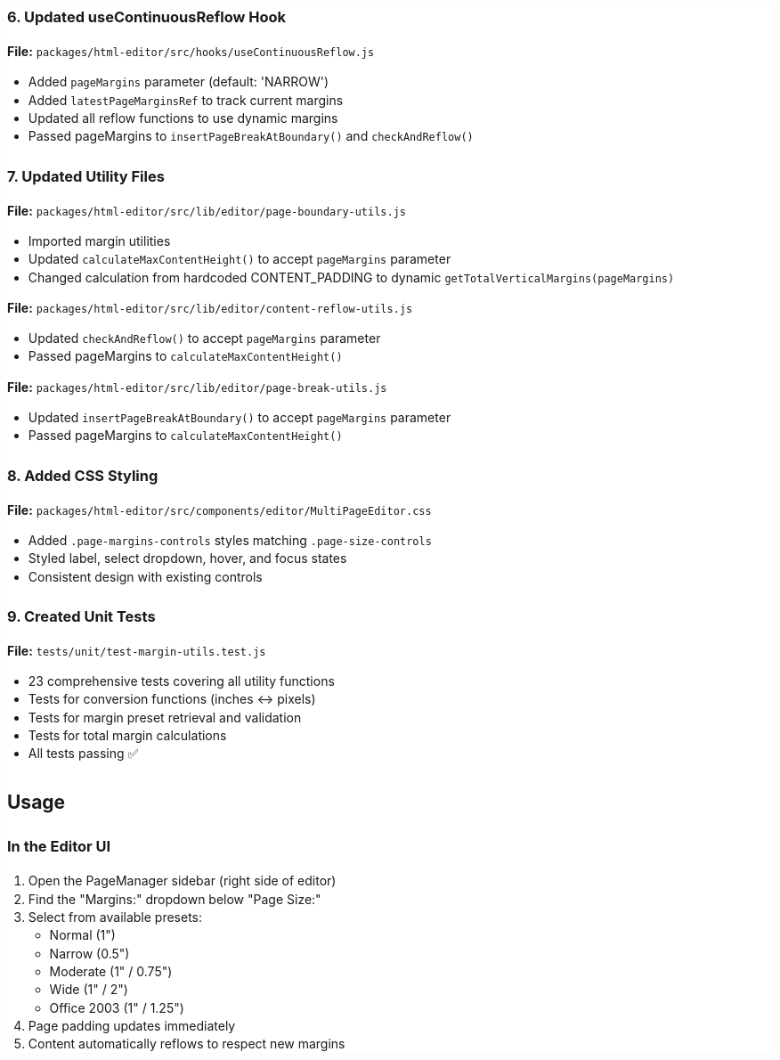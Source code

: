 ### 6. Updated useContinuousReflow Hook
**File:** `packages/html-editor/src/hooks/useContinuousReflow.js`

- Added `pageMargins` parameter (default: 'NARROW')
- Added `latestPageMarginsRef` to track current margins
- Updated all reflow functions to use dynamic margins
- Passed pageMargins to `insertPageBreakAtBoundary()` and `checkAndReflow()`

### 7. Updated Utility Files

**File:** `packages/html-editor/src/lib/editor/page-boundary-utils.js`
- Imported margin utilities
- Updated `calculateMaxContentHeight()` to accept `pageMargins` parameter
- Changed calculation from hardcoded CONTENT_PADDING to dynamic `getTotalVerticalMargins(pageMargins)`

**File:** `packages/html-editor/src/lib/editor/content-reflow-utils.js`
- Updated `checkAndReflow()` to accept `pageMargins` parameter
- Passed pageMargins to `calculateMaxContentHeight()`

**File:** `packages/html-editor/src/lib/editor/page-break-utils.js`
- Updated `insertPageBreakAtBoundary()` to accept `pageMargins` parameter
- Passed pageMargins to `calculateMaxContentHeight()`

### 8. Added CSS Styling
**File:** `packages/html-editor/src/components/editor/MultiPageEditor.css`

- Added `.page-margins-controls` styles matching `.page-size-controls`
- Styled label, select dropdown, hover, and focus states
- Consistent design with existing controls

### 9. Created Unit Tests
**File:** `tests/unit/test-margin-utils.test.js`

- 23 comprehensive tests covering all utility functions
- Tests for conversion functions (inches ↔ pixels)
- Tests for margin preset retrieval and validation
- Tests for total margin calculations
- All tests passing ✅

## Usage

### In the Editor UI
1. Open the PageManager sidebar (right side of editor)
2. Find the "Margins:" dropdown below "Page Size:"
3. Select from available presets:
   - Normal (1")
   - Narrow (0.5")
   - Moderate (1" / 0.75")
   - Wide (1" / 2")
   - Office 2003 (1" / 1.25")
4. Page padding updates immediately
5. Content automatically reflows to respect new margins
